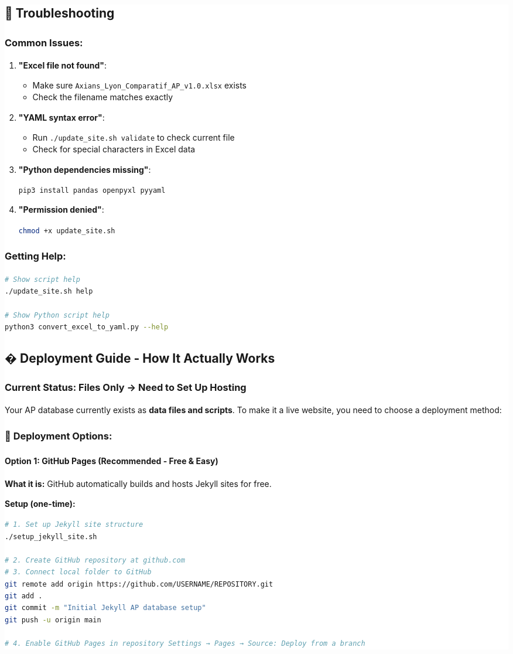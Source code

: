 ## 🔧 Troubleshooting

### Common Issues:

1. **"Excel file not found"**:
   - Make sure `Axians_Lyon_Comparatif_AP_v1.0.xlsx` exists
   - Check the filename matches exactly

2. **"YAML syntax error"**:
   - Run `./update_site.sh validate` to check current file
   - Check for special characters in Excel data

3. **"Python dependencies missing"**:
   ```bash
   pip3 install pandas openpyxl pyyaml
   ```

4. **"Permission denied"**:
   ```bash
   chmod +x update_site.sh
   ```

### Getting Help:

```bash
# Show script help
./update_site.sh help

# Show Python script help
python3 convert_excel_to_yaml.py --help
```

## � Deployment Guide - How It Actually Works

### Current Status: **Files Only** → Need to Set Up Hosting

Your AP database currently exists as **data files and scripts**. To make it a live website, you need to choose a deployment method:

### 🎯 **Deployment Options:**

#### **Option 1: GitHub Pages (Recommended - Free & Easy)**

**What it is:** GitHub automatically builds and hosts Jekyll sites for free.

**Setup (one-time):**
```bash
# 1. Set up Jekyll site structure
./setup_jekyll_site.sh

# 2. Create GitHub repository at github.com
# 3. Connect local folder to GitHub
git remote add origin https://github.com/USERNAME/REPOSITORY.git
git add .
git commit -m "Initial Jekyll AP database setup"
git push -u origin main

# 4. Enable GitHub Pages in repository Settings → Pages → Source: Deploy from a branch
```
